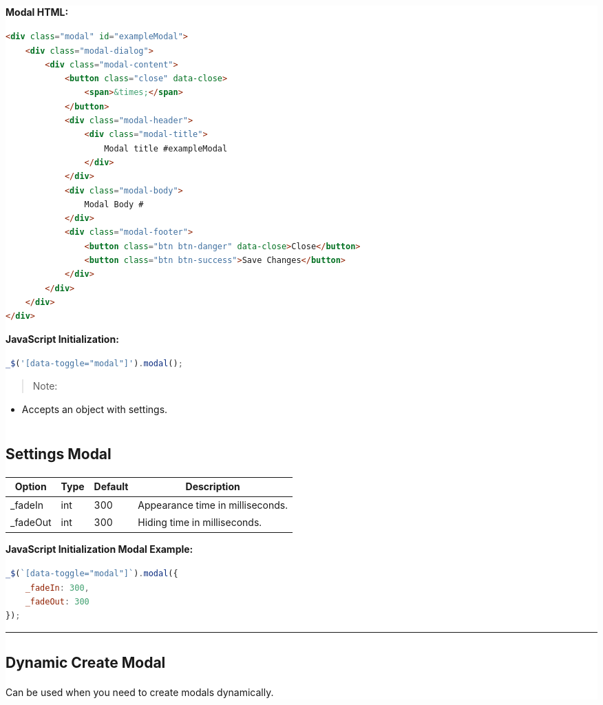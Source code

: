 **Modal HTML:**
```HTML
<div class="modal" id="exampleModal">
    <div class="modal-dialog">
        <div class="modal-content">
            <button class="close" data-close>
                <span>&times;</span>
            </button>
            <div class="modal-header">
                <div class="modal-title">
                    Modal title #exampleModal
                </div>
            </div>
            <div class="modal-body">
                Modal Body #
            </div>
            <div class="modal-footer">
                <button class="btn btn-danger" data-close>Close</button>
                <button class="btn btn-success">Save Changes</button>
            </div>
        </div>
    </div>
</div>
```

**JavaScript Initialization:**
```JavaScript
_$('[data-toggle="modal"]').modal();
```

> Note: 
- Accepts an object with settings.
#

## Settings Modal

Option | Type | Default | Description
------ | ---- | ------- | -----------
_fadeIn | int | 300 | Appearance time in milliseconds.
_fadeOut | int | 300 | Hiding time in milliseconds.

**JavaScript Initialization Modal Example:**
```JavaScript
_$(`[data-toggle="modal"]`).modal({
    _fadeIn: 300,
    _fadeOut: 300
});
```
---

## Dynamic Create Modal
Can be used when you need to create modals dynamically.
